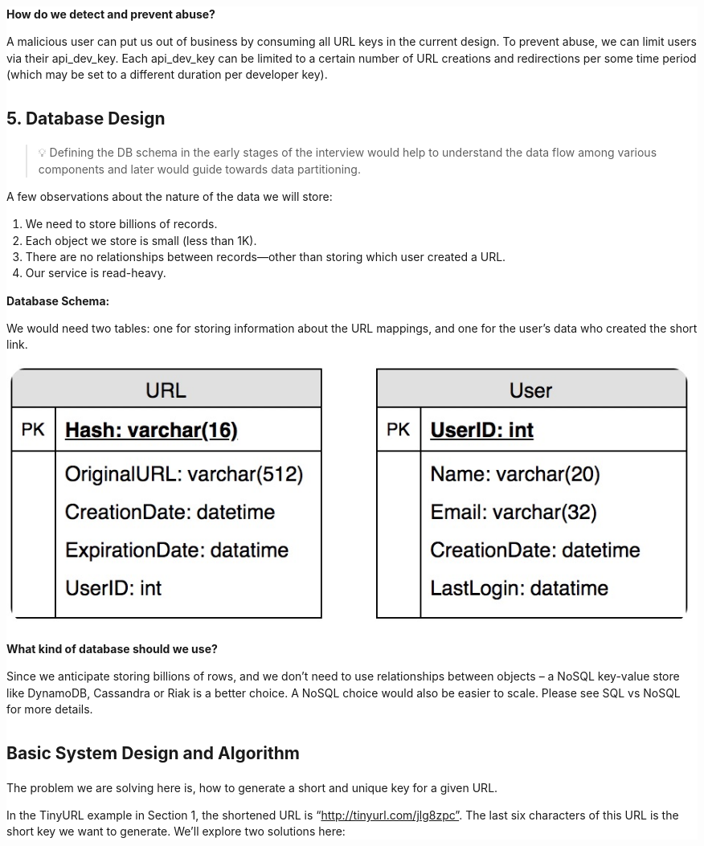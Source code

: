 **How do we detect and prevent abuse?**

A malicious user can put us out of business by consuming all URL keys in the current design. To prevent abuse, we can limit users via their api_dev_key. Each api_dev_key can be limited to a certain number of URL creations and redirections per some time period (which may be set to a different duration per developer key).

## 5. Database Design

> 💡 Defining the DB schema in the early stages of the interview would help to understand the data flow among various components and later would guide towards data partitioning.

A few observations about the nature of the data we will store:

1. We need to store billions of records.
2. Each object we store is small (less than 1K).
3. There are no relationships between records—other than storing which user created a URL.
4. Our service is read-heavy.

**Database Schema:**

We would need two tables: one for storing information about the URL mappings, and one for the user’s data who created the short link.

!['./img/tinyUrl_1.jpg'](./img/tinyUrl_1.jpg)

**What kind of database should we use?**

Since we anticipate storing billions of rows, and we don’t need to use relationships between objects – a NoSQL key-value store like DynamoDB, Cassandra or Riak is a better choice. A NoSQL choice would also be easier to scale. Please see SQL vs NoSQL for more details.

## Basic System Design and Algorithm

The problem we are solving here is, how to generate a short and unique key for a given URL.

In the TinyURL example in Section 1, the shortened URL is “http://tinyurl.com/jlg8zpc”. The last six characters of this URL is the short key we want to generate. We’ll explore two solutions here:
